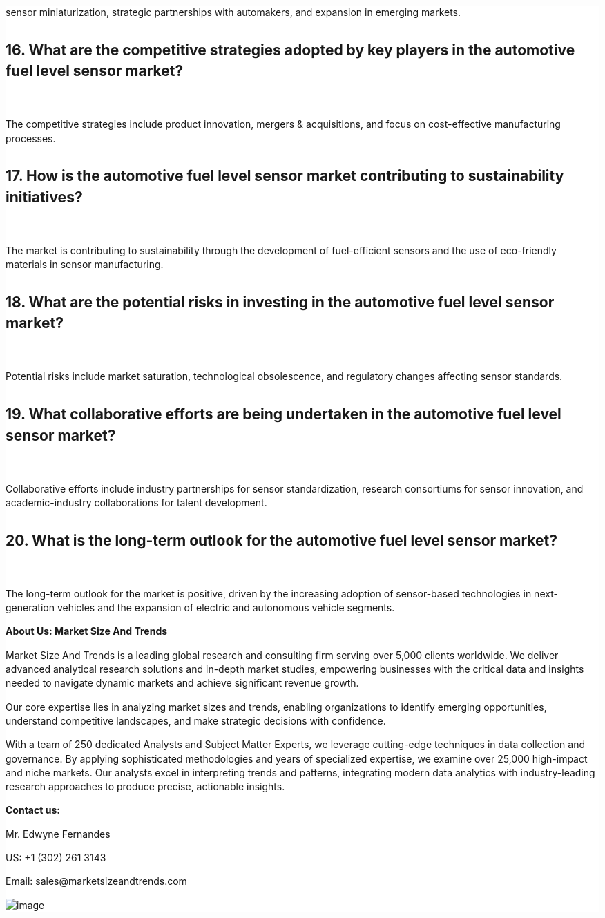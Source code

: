sensor miniaturization, strategic partnerships with automakers, and expansion in emerging markets.</p>   <h2>16. What are the competitive strategies adopted by key players in the automotive fuel level sensor market?</h2>   <p>&nbsp;</p><p>The competitive strategies include product innovation, mergers & acquisitions, and focus on cost-effective manufacturing processes.</p>   <h2>17. How is the automotive fuel level sensor market contributing to sustainability initiatives?</h2>   <p>&nbsp;</p><p>The market is contributing to sustainability through the development of fuel-efficient sensors and the use of eco-friendly materials in sensor manufacturing.</p>   <h2>18. What are the potential risks in investing in the automotive fuel level sensor market?</h2>   <p>&nbsp;</p><p>Potential risks include market saturation, technological obsolescence, and regulatory changes affecting sensor standards.</p>   <h2>19. What collaborative efforts are being undertaken in the automotive fuel level sensor market?</h2>   <p>&nbsp;</p><p>Collaborative efforts include industry partnerships for sensor standardization, research consortiums for sensor innovation, and academic-industry collaborations for talent development.</p>   <h2>20. What is the long-term outlook for the automotive fuel level sensor market?</h2>   <p>&nbsp;</p><p>The long-term outlook for the market is positive, driven by the increasing adoption of sensor-based technologies in next-generation vehicles and the expansion of electric and autonomous vehicle segments.</p></body></html></p><p><strong>About Us:&nbsp;Market Size And Trends</strong></p><p>Market Size And Trends&nbsp;is a leading global research and consulting firm serving over 5,000 clients worldwide. We deliver advanced analytical research solutions and in-depth market studies, empowering businesses with the critical data and insights needed to navigate dynamic markets and achieve significant revenue growth.</p><p>Our core expertise lies in analyzing market sizes and trends, enabling organizations to identify emerging opportunities, understand competitive landscapes, and make strategic decisions with confidence.</p><p>With a team of 250 dedicated Analysts and Subject Matter Experts, we leverage cutting-edge techniques in data collection and governance. By applying sophisticated methodologies and years of specialized expertise, we examine over 25,000 high-impact and niche markets. Our analysts excel in interpreting trends and patterns, integrating modern data analytics with industry-leading research approaches to produce precise, actionable insights.</p><p><strong>Contact us:</strong></p><p>Mr. Edwyne Fernandes</p><p>US: +1 (302) 261 3143</p><p>Email: <a href="mailto:sales@marketsizeandtrends.com">sales@marketsizeandtrends.com</a>&nbsp;</p>
![image](https://github.com/user-attachments/assets/dee3f95b-98e4-4fad-8811-6e34bef94fc1)

